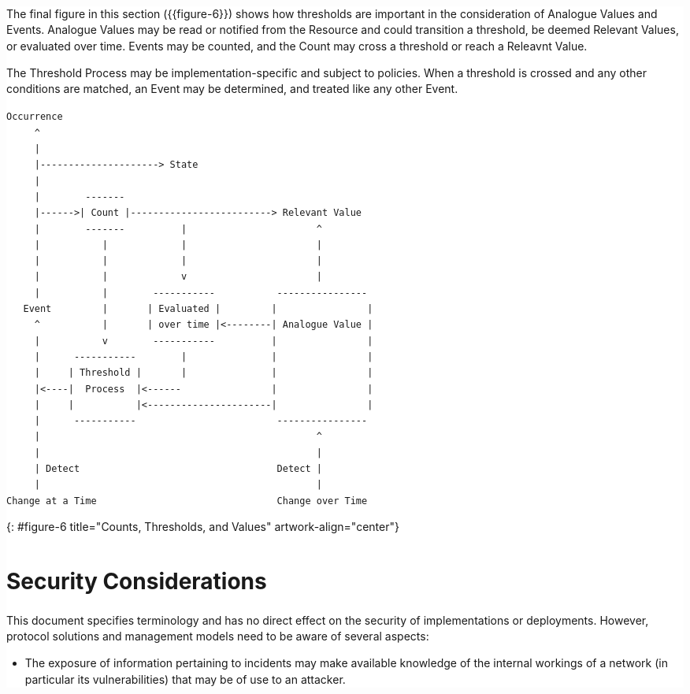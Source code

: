 
   The final figure in this section ({{figure-6}}) shows how thresholds are
   important in the consideration of Analogue Values and Events.
   Analogue Values may be read or notified from the Resource and could
   transition a threshold, be deemed Relevant Values, or evaluated over
   time.  Events may be counted, and the Count may cross a threshold or
   reach a Releavnt Value.

   The Threshold Process may be implementation-specific and subject to
   policies.  When a threshold is crossed and any other conditions are
   matched, an Event may be determined, and treated like any other
   Event.


~~~~
Occurrence
     ^
     |
     |---------------------> State
     |
     |        -------
     |------>| Count |-------------------------> Relevant Value
     |        -------          |                       ^
     |           |             |                       |
     |           |             |                       |
     |           |             v                       |
     |           |        -----------           ----------------
   Event         |       | Evaluated |         |                |
     ^           |       | over time |<--------| Analogue Value |
     |           v        -----------          |                |
     |      -----------        |               |                |
     |     | Threshold |       |               |                |
     |<----|  Process  |<------                |                |
     |     |           |<----------------------|                |
     |      -----------                         ----------------
     |                                                 ^
     |                                                 |
     | Detect                                   Detect |
     |                                                 |
Change at a Time                                Change over Time
~~~~
{: #figure-6 title="Counts, Thresholds, and Values" artwork-align="center"}

#  Security Considerations

   This document specifies terminology and has no direct effect on the
   security of implementations or deployments.  However, protocol
   solutions and management models need to be aware of several aspects:

   *  The exposure of information pertaining to incidents may make
      available knowledge of the internal workings of a network (in
      particular its vulnerabilities) that may be of use to an attacker.
